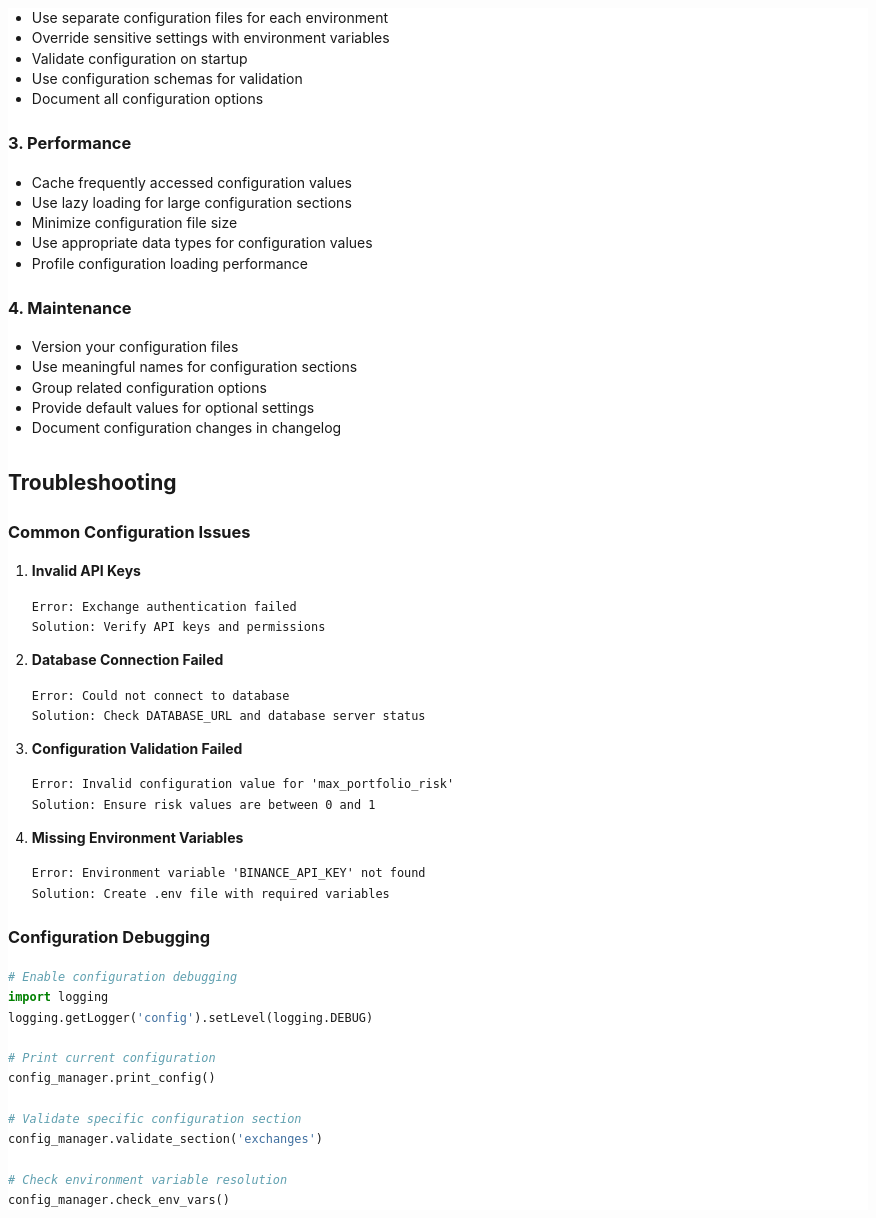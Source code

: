 - Use separate configuration files for each environment
- Override sensitive settings with environment variables
- Validate configuration on startup
- Use configuration schemas for validation
- Document all configuration options

### 3. Performance

- Cache frequently accessed configuration values
- Use lazy loading for large configuration sections
- Minimize configuration file size
- Use appropriate data types for configuration values
- Profile configuration loading performance

### 4. Maintenance

- Version your configuration files
- Use meaningful names for configuration sections
- Group related configuration options
- Provide default values for optional settings
- Document configuration changes in changelog

## Troubleshooting

### Common Configuration Issues

1. **Invalid API Keys**
   ```
   Error: Exchange authentication failed
   Solution: Verify API keys and permissions
   ```

2. **Database Connection Failed**
   ```
   Error: Could not connect to database
   Solution: Check DATABASE_URL and database server status
   ```

3. **Configuration Validation Failed**
   ```
   Error: Invalid configuration value for 'max_portfolio_risk'
   Solution: Ensure risk values are between 0 and 1
   ```

4. **Missing Environment Variables**
   ```
   Error: Environment variable 'BINANCE_API_KEY' not found
   Solution: Create .env file with required variables
   ```

### Configuration Debugging

```python
# Enable configuration debugging
import logging
logging.getLogger('config').setLevel(logging.DEBUG)

# Print current configuration
config_manager.print_config()

# Validate specific configuration section
config_manager.validate_section('exchanges')

# Check environment variable resolution
config_manager.check_env_vars()
```
